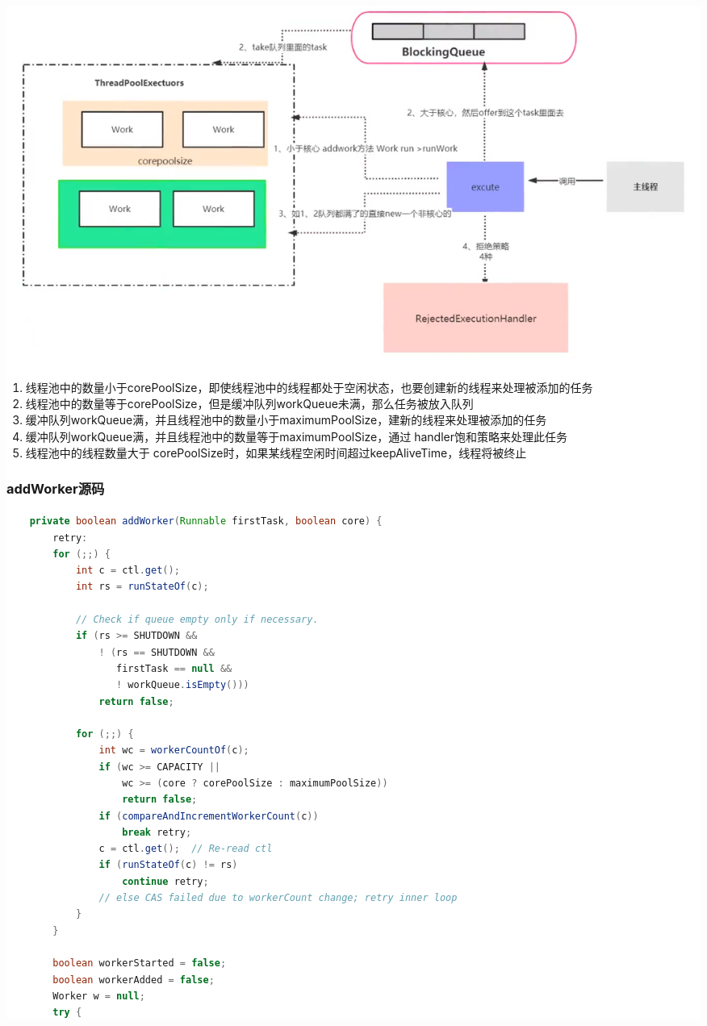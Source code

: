 ![4](线程池原理/4.png)

1. 线程池中的数量小于corePoolSize，即使线程池中的线程都处于空闲状态，也要创建新的线程来处理被添加的任务
2. 线程池中的数量等于corePoolSize，但是缓冲队列workQueue未满，那么任务被放入队列
3. 缓冲队列workQueue满，并且线程池中的数量小于maximumPoolSize，建新的线程来处理被添加的任务
4. 缓冲队列workQueue满，并且线程池中的数量等于maximumPoolSize，通过 handler饱和策略来处理此任务
5. 线程池中的线程数量大于 corePoolSize时，如果某线程空闲时间超过keepAliveTime，线程将被终止

### addWorker源码

```java
    private boolean addWorker(Runnable firstTask, boolean core) {
        retry:
        for (;;) {
            int c = ctl.get();
            int rs = runStateOf(c);

            // Check if queue empty only if necessary.
            if (rs >= SHUTDOWN &&
                ! (rs == SHUTDOWN &&
                   firstTask == null &&
                   ! workQueue.isEmpty()))
                return false;

            for (;;) {
                int wc = workerCountOf(c);
                if (wc >= CAPACITY ||
                    wc >= (core ? corePoolSize : maximumPoolSize))
                    return false;
                if (compareAndIncrementWorkerCount(c))
                    break retry;
                c = ctl.get();  // Re-read ctl
                if (runStateOf(c) != rs)
                    continue retry;
                // else CAS failed due to workerCount change; retry inner loop
            }
        }

        boolean workerStarted = false;
        boolean workerAdded = false;
        Worker w = null;
        try {
```